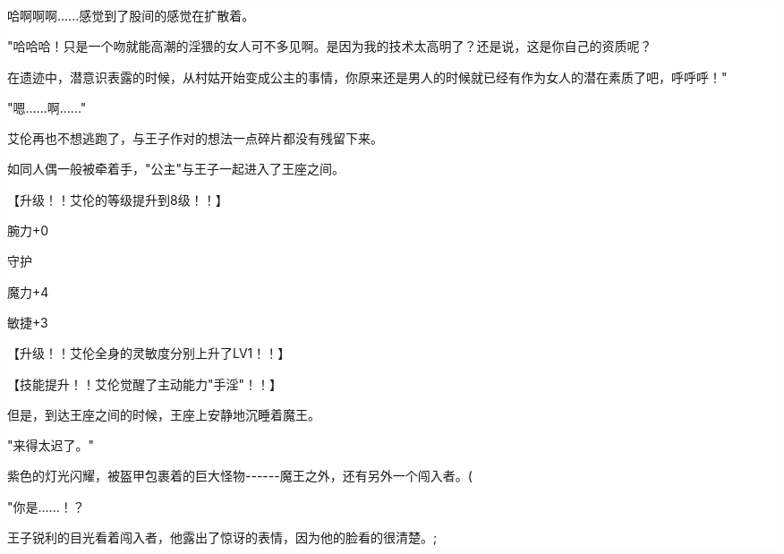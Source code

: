 

哈啊啊啊......感觉到了股间的感觉在扩散着。



"哈哈哈！只是一个吻就能高潮的淫猥的女人可不多见啊。是因为我的技术太高明了？还是说，这是你自己的资质呢？



在遗迹中，潜意识表露的时候，从村姑开始变成公主的事情，你原来还是男人的时候就已经有作为女人的潜在素质了吧，呼呼呼！"



"嗯......啊......"



艾伦再也不想逃跑了，与王子作对的想法一点碎片都没有残留下来。



如同人偶一般被牵着手，"公主"与王子一起进入了王座之间。





【升级！！艾伦的等级提升到8级！！】







腕力+0



守护



魔力+4



敏捷+3



【升级！！艾伦全身的灵敏度分别上升了LV1！！】



【技能提升！！艾伦觉醒了主动能力"手淫"！！】



但是，到达王座之间的时候，王座上安静地沉睡着魔王。



"来得太迟了。"



紫色的灯光闪耀，被盔甲包裹着的巨大怪物------魔王之外，还有另外一个闯入者。(



"你是......！？



王子锐利的目光看着闯入者，他露出了惊讶的表情，因为他的脸看的很清楚。;
